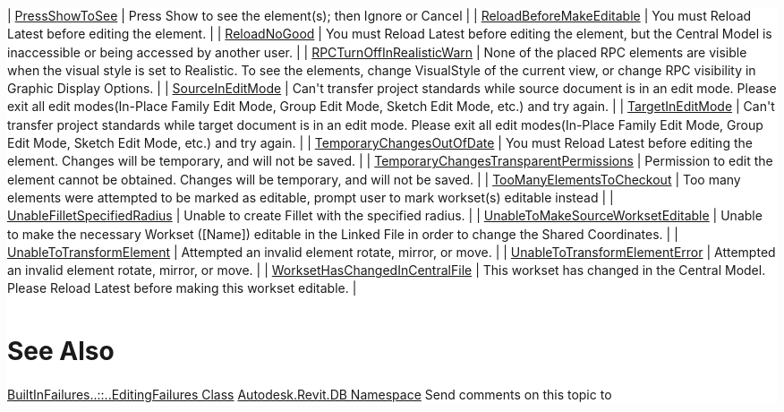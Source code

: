 | [PressShowToSee](1f0d17e5-c9b1-b6f1-d10d-859366676eed.md "PressShowToSee Property") | Press Show to see the element(s); then Ignore or Cancel |
| [ReloadBeforeMakeEditable](6f509a7b-3605-27f5-f6e7-3454d95551d4.md "ReloadBeforeMakeEditable Property") | You must Reload Latest before editing the element. |
| [ReloadNoGood](aeee52a5-ffa1-9abb-abf4-6295a1d14ef3.md "ReloadNoGood Property") | You must Reload Latest before editing the element, but the Central Model is inaccessible or being accessed by another user. |
| [RPCTurnOffInRealisticWarn](b8ee7636-7fc4-9b17-388b-658730cc8dab.md "RPCTurnOffInRealisticWarn Property") | None of the placed RPC elements are visible when the visual style is set to Realistic. To see the elements, change VisualStyle of the current view, or change RPC visibility in Graphic Display Options. |
| [SourceInEditMode](405ed4dd-ada5-cf68-2125-ae7b739ea07b.md "SourceInEditMode Property") | Can't transfer project standards while source document is in an edit mode. Please exit all edit modes(In-Place Family Edit Mode, Group Edit Mode, Sketch Edit Mode, etc.) and try again. |
| [TargetInEditMode](b36be3cc-96d5-ab4d-96d2-440e58b287f4.md "TargetInEditMode Property") | Can't transfer project standards while target document is in an edit mode. Please exit all edit modes(In-Place Family Edit Mode, Group Edit Mode, Sketch Edit Mode, etc.) and try again. |
| [TemporaryChangesOutOfDate](fd0b9e4f-daa1-c1a4-2104-a2384c4e3fe0.md "TemporaryChangesOutOfDate Property") | You must Reload Latest before editing the element. Changes will be temporary, and will not be saved. |
| [TemporaryChangesTransparentPermissions](c2e15c5a-0e8b-ccc6-ec9a-4cce0a28faf5.md "TemporaryChangesTransparentPermissions Property") | Permission to edit the element cannot be obtained. Changes will be temporary, and will not be saved. |
| [TooManyElementsToCheckout](3a11aaf5-d512-bdd6-a1ab-cdc236887556.md "TooManyElementsToCheckout Property") | Too many elements were attempted to be marked as editable, prompt user to mark workset(s) editable instead |
| [UnableFilletSpecifiedRadius](c1a4943a-b84e-5b84-3cb5-cd7c5402bc48.md "UnableFilletSpecifiedRadius Property") | Unable to create Fillet with the specified radius. |
| [UnableToMakeSourceWorksetEditable](58767307-68c8-1db4-443c-935b6d7ade3e.md "UnableToMakeSourceWorksetEditable Property") | Unable to make the necessary Workset ([Name]) editable in the Linked File in order to change the Shared Coordinates. |
| [UnableToTransformElement](2f9290d2-e879-2e12-bfbf-ffd054c7364f.md "UnableToTransformElement Property") | Attempted an invalid element rotate, mirror, or move. |
| [UnableToTransformElementError](472b200d-d8e8-7568-c009-2bf73d00b49d.md "UnableToTransformElementError Property") | Attempted an invalid element rotate, mirror, or move. |
| [WorksetHasChangedInCentralFile](5bf35b73-6d40-9c5b-9f0b-de7763bc0b83.md "WorksetHasChangedInCentralFile Property") | This workset has changed in the Central Model. Please Reload Latest before making this workset editable. |

# See Also
[BuiltInFailures..::..EditingFailures Class](072adfe0-63f0-3613-f5a5-6c3cb4110f00.md "BuiltInFailures.EditingFailures Class")
[Autodesk.Revit.DB Namespace](87546ba7-461b-c646-cbb1-2cb8f5bff8b2.md "Autodesk.Revit.DB Namespace")
Send comments on this topic to 